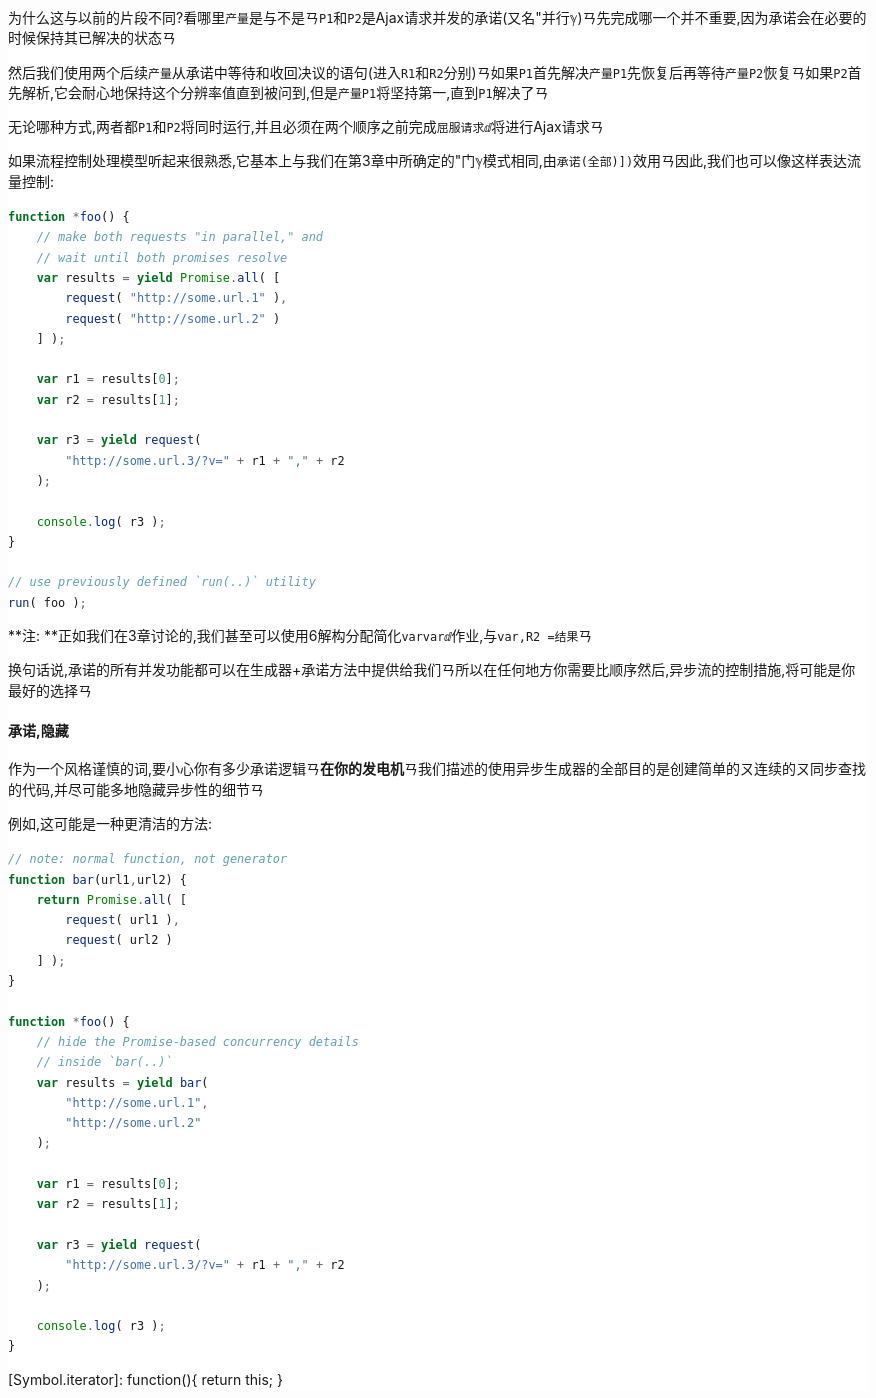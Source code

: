 为什么这与以前的片段不同?看哪里`产量`是与不是ㄢ`P1`和`P2`是Ajax请求并发的承诺(又名"并行ℽ)ㄢ先完成哪一个并不重要,因为承诺会在必要的时候保持其已解决的状态ㄢ

然后我们使用两个后续`产量`从承诺中等待和收回决议的语句(进入`R1`和`R2`分别)ㄢ如果`P1`首先解决`产量P1`先恢复后再等待`产量P2`恢复ㄢ如果`P2`首先解析,它会耐心地保持这个分辨率值直到被问到,但是`产量P1`将坚持第一,直到`P1`解决了ㄢ

无论哪种方式,两者都`P1`和`P2`将同时运行,并且必须在两个顺序之前完成`屈服请求ⅆ`将进行Ajax请求ㄢ

如果流程控制处理模型听起来很熟悉,它基本上与我们在第3章中所确定的"门ℽ模式相同,由`承诺(全部)])`效用ㄢ因此,我们也可以像这样表达流量控制: 

```js
function *foo() {
	// make both requests "in parallel," and
	// wait until both promises resolve
	var results = yield Promise.all( [
		request( "http://some.url.1" ),
		request( "http://some.url.2" )
	] );

	var r1 = results[0];
	var r2 = results[1];

	var r3 = yield request(
		"http://some.url.3/?v=" + r1 + "," + r2
	);

	console.log( r3 );
}

// use previously defined `run(..)` utility
run( foo );
```

**注: **正如我们在3章讨论的,我们甚至可以使用6解构分配简化`varvarⅆ`作业,与`var,R2 =结果`ㄢ

换句话说,承诺的所有并发功能都可以在生成器+承诺方法中提供给我们ㄢ所以在任何地方你需要比顺序然后,异步流的控制措施,将可能是你最好的选择ㄢ

#### 承诺,隐藏

作为一个风格谨慎的词,要小心你有多少承诺逻辑ㄢ**在你的发电机**ㄢ我们描述的使用异步生成器的全部目的是创建简单的ㄡ连续的ㄡ同步查找的代码,并尽可能多地隐藏异步性的细节ㄢ

例如,这可能是一种更清洁的方法: 

```js
// note: normal function, not generator
function bar(url1,url2) {
	return Promise.all( [
		request( url1 ),
		request( url2 )
	] );
}

function *foo() {
	// hide the Promise-based concurrency details
	// inside `bar(..)`
	var results = yield bar(
		"http://some.url.1",
		"http://some.url.2"
	);

	var r1 = results[0];
	var r2 = results[1];

	var r3 = yield request(
		"http://some.url.3/?v=" + r1 + "," + r2
	);

	console.log( r3 );
}
```

[Symbol.iterator]: function(){ return this; }
